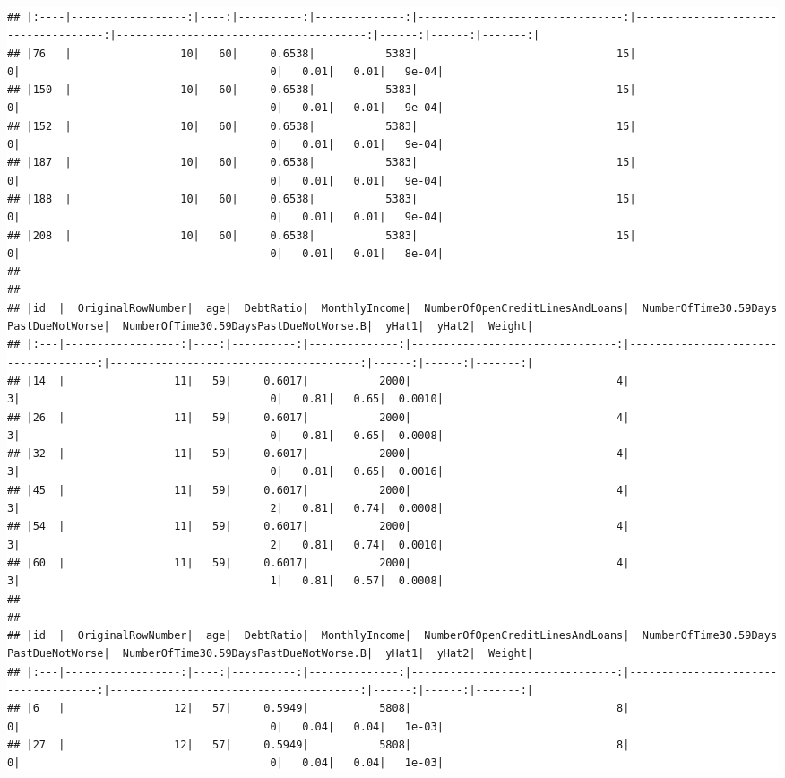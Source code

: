 ```
## |:----|------------------:|----:|----------:|--------------:|--------------------------------:|-------------------------------------:|---------------------------------------:|------:|------:|-------:|
## |76   |                 10|   60|     0.6538|           5383|                               15|                                     0|                                       0|   0.01|   0.01|   9e-04|
## |150  |                 10|   60|     0.6538|           5383|                               15|                                     0|                                       0|   0.01|   0.01|   9e-04|
## |152  |                 10|   60|     0.6538|           5383|                               15|                                     0|                                       0|   0.01|   0.01|   9e-04|
## |187  |                 10|   60|     0.6538|           5383|                               15|                                     0|                                       0|   0.01|   0.01|   9e-04|
## |188  |                 10|   60|     0.6538|           5383|                               15|                                     0|                                       0|   0.01|   0.01|   9e-04|
## |208  |                 10|   60|     0.6538|           5383|                               15|                                     0|                                       0|   0.01|   0.01|   8e-04|
## 
## 
## |id  |  OriginalRowNumber|  age|  DebtRatio|  MonthlyIncome|  NumberOfOpenCreditLinesAndLoans|  NumberOfTime30.59DaysPastDueNotWorse|  NumberOfTime30.59DaysPastDueNotWorse.B|  yHat1|  yHat2|  Weight|
## |:---|------------------:|----:|----------:|--------------:|--------------------------------:|-------------------------------------:|---------------------------------------:|------:|------:|-------:|
## |14  |                 11|   59|     0.6017|           2000|                                4|                                     3|                                       0|   0.81|   0.65|  0.0010|
## |26  |                 11|   59|     0.6017|           2000|                                4|                                     3|                                       0|   0.81|   0.65|  0.0008|
## |32  |                 11|   59|     0.6017|           2000|                                4|                                     3|                                       0|   0.81|   0.65|  0.0016|
## |45  |                 11|   59|     0.6017|           2000|                                4|                                     3|                                       2|   0.81|   0.74|  0.0008|
## |54  |                 11|   59|     0.6017|           2000|                                4|                                     3|                                       2|   0.81|   0.74|  0.0010|
## |60  |                 11|   59|     0.6017|           2000|                                4|                                     3|                                       1|   0.81|   0.57|  0.0008|
## 
## 
## |id  |  OriginalRowNumber|  age|  DebtRatio|  MonthlyIncome|  NumberOfOpenCreditLinesAndLoans|  NumberOfTime30.59DaysPastDueNotWorse|  NumberOfTime30.59DaysPastDueNotWorse.B|  yHat1|  yHat2|  Weight|
## |:---|------------------:|----:|----------:|--------------:|--------------------------------:|-------------------------------------:|---------------------------------------:|------:|------:|-------:|
## |6   |                 12|   57|     0.5949|           5808|                                8|                                     0|                                       0|   0.04|   0.04|   1e-03|
## |27  |                 12|   57|     0.5949|           5808|                                8|                                     0|                                       0|   0.04|   0.04|   1e-03|
```